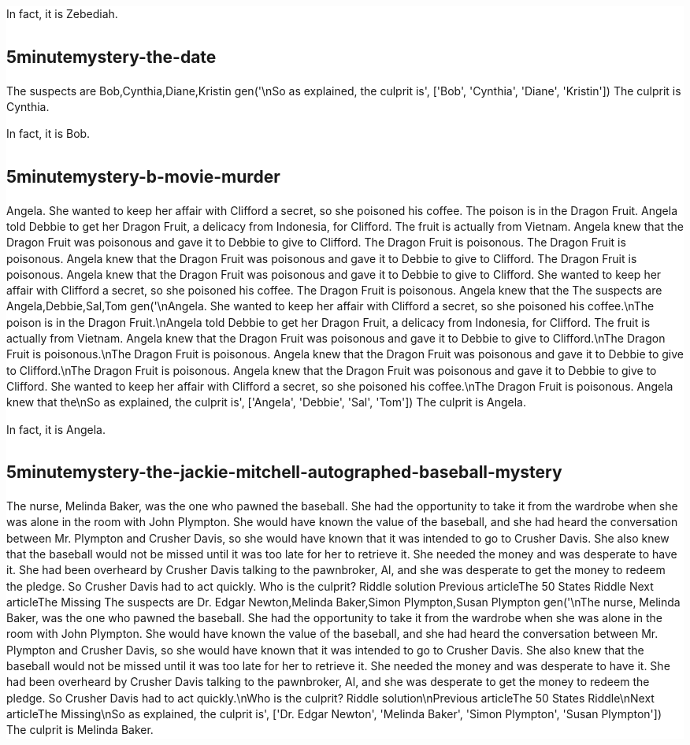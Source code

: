 In fact, it is Zebediah.
## 5minutemystery-the-date

The suspects are Bob,Cynthia,Diane,Kristin
gen('\nSo as explained, the culprit is', ['Bob', 'Cynthia', 'Diane', 'Kristin'])
The culprit is Cynthia.

In fact, it is Bob.
## 5minutemystery-b-movie-murder

Angela. She wanted to keep her affair with Clifford a secret, so she poisoned his coffee.
The poison is in the Dragon Fruit.
Angela told Debbie to get her Dragon Fruit, a delicacy from Indonesia, for Clifford. The fruit is actually from Vietnam. Angela knew that the Dragon Fruit was poisonous and gave it to Debbie to give to Clifford.
The Dragon Fruit is poisonous.
The Dragon Fruit is poisonous. Angela knew that the Dragon Fruit was poisonous and gave it to Debbie to give to Clifford.
The Dragon Fruit is poisonous. Angela knew that the Dragon Fruit was poisonous and gave it to Debbie to give to Clifford. She wanted to keep her affair with Clifford a secret, so she poisoned his coffee.
The Dragon Fruit is poisonous. Angela knew that the
The suspects are Angela,Debbie,Sal,Tom
gen('\nAngela. She wanted to keep her affair with Clifford a secret, so she poisoned his coffee.\nThe poison is in the Dragon Fruit.\nAngela told Debbie to get her Dragon Fruit, a delicacy from Indonesia, for Clifford. The fruit is actually from Vietnam. Angela knew that the Dragon Fruit was poisonous and gave it to Debbie to give to Clifford.\nThe Dragon Fruit is poisonous.\nThe Dragon Fruit is poisonous. Angela knew that the Dragon Fruit was poisonous and gave it to Debbie to give to Clifford.\nThe Dragon Fruit is poisonous. Angela knew that the Dragon Fruit was poisonous and gave it to Debbie to give to Clifford. She wanted to keep her affair with Clifford a secret, so she poisoned his coffee.\nThe Dragon Fruit is poisonous. Angela knew that the\nSo as explained, the culprit is', ['Angela', 'Debbie', 'Sal', 'Tom'])
The culprit is Angela.

In fact, it is Angela.
## 5minutemystery-the-jackie-mitchell-autographed-baseball-mystery

The nurse, Melinda Baker, was the one who pawned the baseball. She had the opportunity to take it from the wardrobe when she was alone in the room with John Plympton. She would have known the value of the baseball, and she had heard the conversation between Mr. Plympton and Crusher Davis, so she would have known that it was intended to go to Crusher Davis. She also knew that the baseball would not be missed until it was too late for her to retrieve it. She needed the money and was desperate to have it. She had been overheard by Crusher Davis talking to the pawnbroker, Al, and she was desperate to get the money to redeem the pledge. So Crusher Davis had to act quickly.
Who is the culprit? Riddle solution
Previous articleThe 50 States Riddle
Next articleThe Missing
The suspects are Dr. Edgar Newton,Melinda Baker,Simon Plympton,Susan Plympton
gen('\nThe nurse, Melinda Baker, was the one who pawned the baseball. She had the opportunity to take it from the wardrobe when she was alone in the room with John Plympton. She would have known the value of the baseball, and she had heard the conversation between Mr. Plympton and Crusher Davis, so she would have known that it was intended to go to Crusher Davis. She also knew that the baseball would not be missed until it was too late for her to retrieve it. She needed the money and was desperate to have it. She had been overheard by Crusher Davis talking to the pawnbroker, Al, and she was desperate to get the money to redeem the pledge. So Crusher Davis had to act quickly.\nWho is the culprit? Riddle solution\nPrevious articleThe 50 States Riddle\nNext articleThe Missing\nSo as explained, the culprit is', ['Dr. Edgar Newton', 'Melinda Baker', 'Simon Plympton', 'Susan Plympton'])
The culprit is Melinda Baker.
